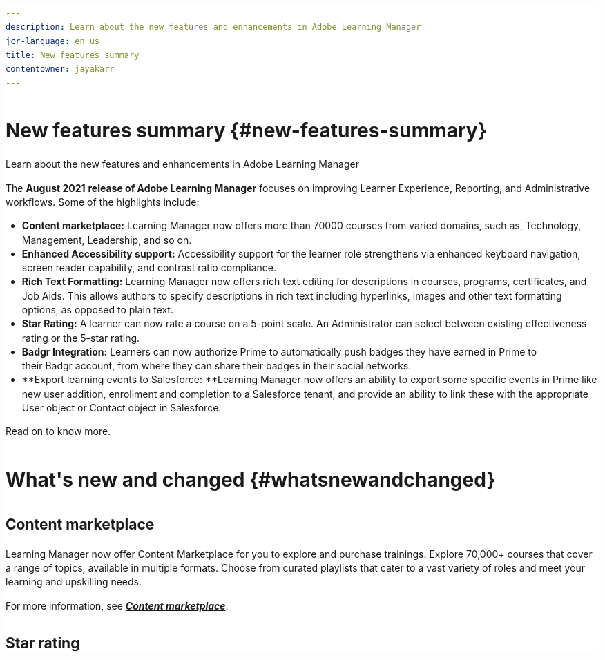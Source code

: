 ```yaml
---
description: Learn about the new features and enhancements in Adobe Learning Manager
jcr-language: en_us
title: New features summary
contentowner: jayakarr
---
```



# New features summary {#new-features-summary}

Learn about the new features and enhancements in Adobe Learning Manager

The&nbsp;**August 2021**&nbsp;**release of Adobe Learning Manager**&nbsp;focuses on improving Learner Experience, Reporting, and Administrative workflows. Some of the highlights include:

* **Content marketplace:**&nbsp;Learning Manager now&nbsp;offers&nbsp;more than 70000 courses&nbsp;from&nbsp;varied&nbsp;domains, such as,&nbsp;Technology, Management,&nbsp;Leadership, and so on.
* **Enhanced&nbsp;Accessibility support:**&nbsp;Accessibility support for&nbsp;the learner&nbsp;role strengthens&nbsp;via enhanced&nbsp;keyboard navigation, screen reader capability,&nbsp;and contrast ratio compliance.&nbsp;
* **Rich Text Formatting:**&nbsp;Learning Manager now offers rich text&nbsp;editing&nbsp;for descriptions in&nbsp;courses, programs, certificates,&nbsp;and Job Aids. This allows authors&nbsp;to&nbsp;specify&nbsp;descriptions&nbsp;in&nbsp;rich text including hyperlinks, images and other text formatting options, as opposed to plain text.
* **Star Rating:**&nbsp;A learner can now rate a course&nbsp;on a 5-point scale. An&nbsp;Administrator can select between existing effectiveness rating or the&nbsp;5-star&nbsp;rating.&nbsp;
* **Badgr&nbsp;Integration:**&nbsp;Learners can now authorize Prime to automatically push badges they have earned in Prime to their&nbsp;Badgr&nbsp;account, from where they can share their badges in their social networks.
* **Export&nbsp;learning&nbsp;events to Salesforce:&nbsp;**Learning Manager&nbsp;now&nbsp;offers&nbsp;an ability to export some specific events in Prime like new user addition, enrollment and completion to a Salesforce tenant, and provide an ability to link these with the appropriate User object or Contact object in Salesforce.

Read on to know more.

# What's new and changed {#whatsnewandchanged}

## Content marketplace

Learning Manager now offer Content Marketplace for you to explore and purchase trainings. Explore 70,000+ courses that cover a range of topics, available in multiple formats. Choose from curated playlists that cater to a vast variety of roles and meet your learning and upskilling needs.&nbsp;

For more information, see [***Content marketplace***](administrators/feature-summary/content-marketplace.md).

## Star rating

